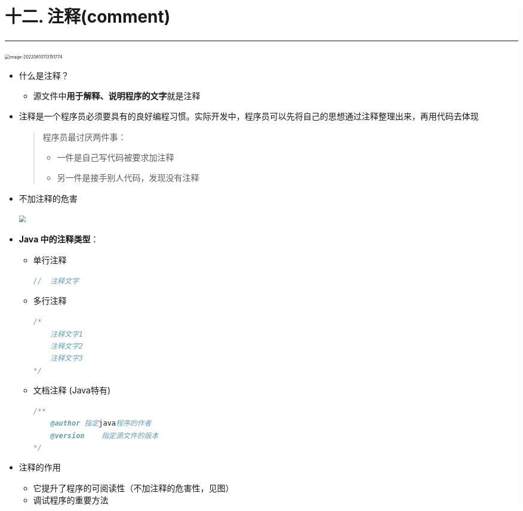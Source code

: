 



# 十二. 注释(comment)

---
<img src="./assets/image-20220610113151774.png" alt="image-20220610113151774" style="zoom: 50%;" />

- 什么是注释？

  - 源文件中**用于解释、说明程序的文字**就是注释

- 注释是一个程序员必须要具有的良好编程习惯。实际开发中，程序员可以先将自己的思想通过注释整理出来，再用代码去体现

  > 程序员最讨厌两件事：
  >
  > - 一件是自己写代码被要求加注释
  >
  >
  > - 另一件是接手别人代码，发现没有注释

- 不加注释的危害

  <img src="./assets/新来的菜鸟程序员闯祸了。。。这段代码好多年都没人敢动过的.gif" style="zoom:67%;" />

- **Java 中的注释类型**：

  - 单行注释

    ```java
    //	注释文字
    ```

  - 多行注释

    ```java
    /* 
    	注释文字1
    	注释文字2
    	注释文字3
    */
    ```

  - 文档注释 (Java特有)

    ```java
    /**
    	@author	指定java程序的作者
    	@version	指定源文件的版本
    */ 
    ```

- 注释的作用

  - 它提升了程序的可阅读性（不加注释的危害性，见图）
  - 调试程序的重要方法
